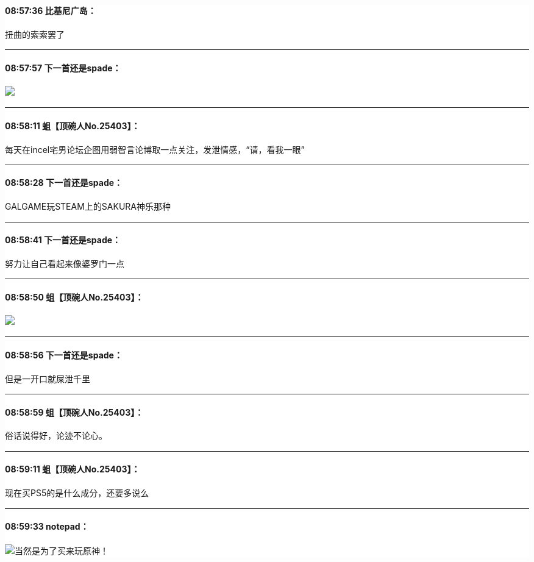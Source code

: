 #### 08:57:36  比基尼广岛：

扭曲的索索罢了

*****

#### 08:57:57  下一首还是spade：

![](http://gchat.qpic.cn/gchatpic_new/460929153/614391357-2291098494-2FD518FA4118055C97872F8A4A789FF7/0?term=2")

*****

#### 08:58:11  蛆【顶碗人No.25403】：

每天在incel宅男论坛企图用弱智言论博取一点关注，发泄情感，“请，看我一眼”

*****

#### 08:58:28  下一首还是spade：

GALGAME玩STEAM上的SAKURA神乐那种

*****

#### 08:58:41  下一首还是spade：

努力让自己看起来像婆罗门一点

*****

#### 08:58:50  蛆【顶碗人No.25403】：

![](http://gchat.qpic.cn/gchatpic_new/794594593/614391357-2540827387-9D642E655E870F6404DF9AA315373AD2/0?term=2")

*****

#### 08:58:56  下一首还是spade：

但是一开口就屎泄千里

*****

#### 08:58:59  蛆【顶碗人No.25403】：

俗话说得好，论迹不论心。

*****

#### 08:59:11  蛆【顶碗人No.25403】：

现在买PS5的是什么成分，还要多说么

*****

#### 08:59:33  notepad：

![](http://gchat.qpic.cn/gchatpic_new/976058243/614391357-3030195257-164524FA324C868B709A007572B19266/0?term=2")当然是为了买来玩原神！
